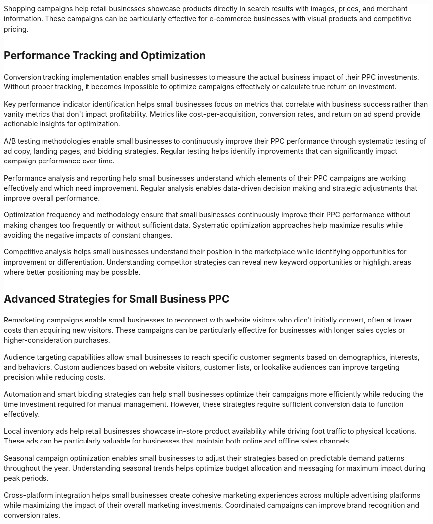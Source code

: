 Shopping campaigns help retail businesses showcase products directly in search results with images, prices, and merchant information. These campaigns can be particularly effective for e-commerce businesses with visual products and competitive pricing.

## Performance Tracking and Optimization

Conversion tracking implementation enables small businesses to measure the actual business impact of their PPC investments. Without proper tracking, it becomes impossible to optimize campaigns effectively or calculate true return on investment.

Key performance indicator identification helps small businesses focus on metrics that correlate with business success rather than vanity metrics that don't impact profitability. Metrics like cost-per-acquisition, conversion rates, and return on ad spend provide actionable insights for optimization.

A/B testing methodologies enable small businesses to continuously improve their PPC performance through systematic testing of ad copy, landing pages, and bidding strategies. Regular testing helps identify improvements that can significantly impact campaign performance over time.

Performance analysis and reporting help small businesses understand which elements of their PPC campaigns are working effectively and which need improvement. Regular analysis enables data-driven decision making and strategic adjustments that improve overall performance.

Optimization frequency and methodology ensure that small businesses continuously improve their PPC performance without making changes too frequently or without sufficient data. Systematic optimization approaches help maximize results while avoiding the negative impacts of constant changes.

Competitive analysis helps small businesses understand their position in the marketplace while identifying opportunities for improvement or differentiation. Understanding competitor strategies can reveal new keyword opportunities or highlight areas where better positioning may be possible.

## Advanced Strategies for Small Business PPC

Remarketing campaigns enable small businesses to reconnect with website visitors who didn't initially convert, often at lower costs than acquiring new visitors. These campaigns can be particularly effective for businesses with longer sales cycles or higher-consideration purchases.

Audience targeting capabilities allow small businesses to reach specific customer segments based on demographics, interests, and behaviors. Custom audiences based on website visitors, customer lists, or lookalike audiences can improve targeting precision while reducing costs.

Automation and smart bidding strategies can help small businesses optimize their campaigns more efficiently while reducing the time investment required for manual management. However, these strategies require sufficient conversion data to function effectively.

Local inventory ads help retail businesses showcase in-store product availability while driving foot traffic to physical locations. These ads can be particularly valuable for businesses that maintain both online and offline sales channels.

Seasonal campaign optimization enables small businesses to adjust their strategies based on predictable demand patterns throughout the year. Understanding seasonal trends helps optimize budget allocation and messaging for maximum impact during peak periods.

Cross-platform integration helps small businesses create cohesive marketing experiences across multiple advertising platforms while maximizing the impact of their overall marketing investments. Coordinated campaigns can improve brand recognition and conversion rates.
